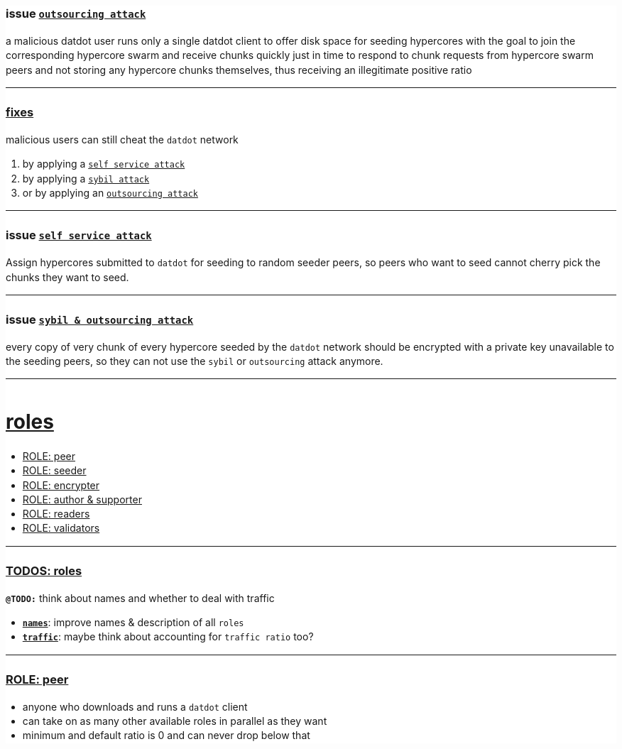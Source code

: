 ### issue [`outsourcing attack`](#/1)
a malicious datdot user runs only a single datdot client to offer disk space for seeding hypercores with the goal to join the corresponding hypercore swarm and receive chunks quickly just in time to respond to chunk requests from hypercore swarm peers and not storing any hypercore chunks themselves, thus receiving an illegitimate positive ratio

----

### [fixes](#/1)
malicious users can still cheat the `datdot` network
1. by applying a [`self service attack`](#/1/10)
1. by applying a [`sybil attack`](#/1/11)
2. or by applying an [`outsourcing attack`](#/1/11)

----

### issue [`self service attack`](#/1)
Assign hypercores submitted to `datdot` for seeding to random seeder peers, so peers who want to seed cannot cherry pick the chunks they want to seed.

----

### issue [`sybil & outsourcing attack`](#/1)
every copy of very chunk of every hypercore seeded by the `datdot` network should be encrypted with a private key unavailable to the seeding peers, so they can not use the `sybil` or `outsourcing` attack anymore.

---

# [roles](#/0)
* [ROLE: peer](#/2/2)
* [ROLE: seeder](#/2/3)
* [ROLE: encrypter](#/2/4)
* [ROLE: author & supporter](#/2/5)
* [ROLE: readers](#/2/6)
* [ROLE: validators](#/2/7)

----

### [TODOS: roles](#/2)

**`@TODO:`** think about names and whether to deal with traffic
* [**`names`**](#/2/2): improve names & description of all `roles`
* [**`traffic`**](#/2/2): maybe think about accounting for `traffic ratio` too?

----

### [ROLE: peer](#/2)
* anyone who downloads and runs a `datdot` client
* can take on as many other available roles in parallel as they want
* minimum and default ratio is 0 and can never drop below that
